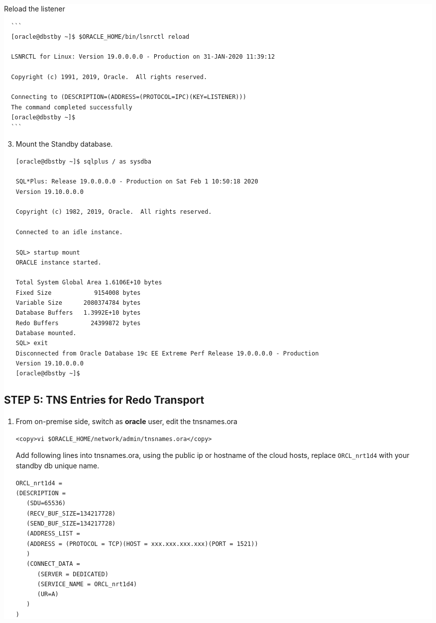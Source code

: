 
   Reload the listener

      ```
      [oracle@dbstby ~]$ $ORACLE_HOME/bin/lsnrctl reload

      LSNRCTL for Linux: Version 19.0.0.0.0 - Production on 31-JAN-2020 11:39:12

      Copyright (c) 1991, 2019, Oracle.  All rights reserved.

      Connecting to (DESCRIPTION=(ADDRESS=(PROTOCOL=IPC)(KEY=LISTENER)))
      The command completed successfully
      [oracle@dbstby ~]$ 
      ```

3. Mount the Standby database.

      ```
      [oracle@dbstby ~]$ sqlplus / as sysdba

      SQL*Plus: Release 19.0.0.0.0 - Production on Sat Feb 1 10:50:18 2020
      Version 19.10.0.0.0

      Copyright (c) 1982, 2019, Oracle.  All rights reserved.

      Connected to an idle instance.

      SQL> startup mount
      ORACLE instance started.

      Total System Global Area 1.6106E+10 bytes
      Fixed Size		    9154008 bytes
      Variable Size		 2080374784 bytes
      Database Buffers	 1.3992E+10 bytes
      Redo Buffers		   24399872 bytes
      Database mounted.
      SQL> exit
      Disconnected from Oracle Database 19c EE Extreme Perf Release 19.0.0.0.0 - Production
      Version 19.10.0.0.0
      [oracle@dbstby ~]$ 
      ```



## **STEP 5:** TNS Entries for Redo Transport 

1. From on-premise side, switch as **oracle** user, edit the tnsnames.ora

      ```
      <copy>vi $ORACLE_HOME/network/admin/tnsnames.ora</copy>
      ```

   Add following lines into tnsnames.ora, using the public ip or hostname of the cloud hosts, replace `ORCL_nrt1d4` with your standby db unique name.

      ```
      ORCL_nrt1d4 =
      (DESCRIPTION =
         (SDU=65536)
         (RECV_BUF_SIZE=134217728)
         (SEND_BUF_SIZE=134217728)
         (ADDRESS_LIST =
         (ADDRESS = (PROTOCOL = TCP)(HOST = xxx.xxx.xxx.xxx)(PORT = 1521))
         )
         (CONNECT_DATA =
            (SERVER = DEDICATED)
            (SERVICE_NAME = ORCL_nrt1d4)
            (UR=A)
         )
      )
      ```